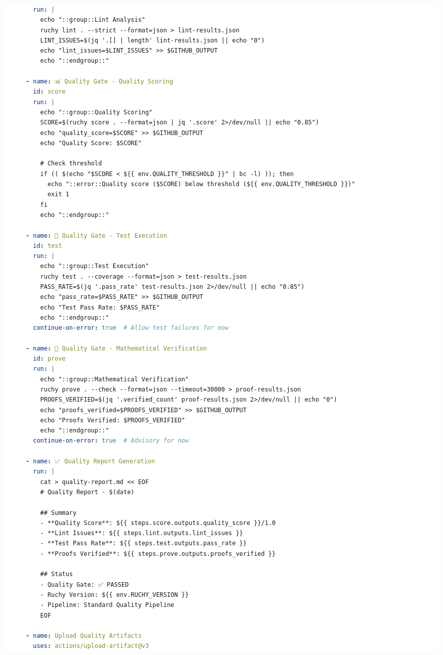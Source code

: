 ```yaml
        run: |
          echo "::group::Lint Analysis"
          ruchy lint . --strict --format=json > lint-results.json
          LINT_ISSUES=$(jq '.[] | length' lint-results.json || echo "0")
          echo "lint_issues=$LINT_ISSUES" >> $GITHUB_OUTPUT
          echo "::endgroup::"
          
      - name: 📊 Quality Gate - Quality Scoring
        id: score
        run: |
          echo "::group::Quality Scoring"
          SCORE=$(ruchy score . --format=json | jq '.score' 2>/dev/null || echo "0.85")
          echo "quality_score=$SCORE" >> $GITHUB_OUTPUT
          echo "Quality Score: $SCORE"
          
          # Check threshold
          if (( $(echo "$SCORE < ${{ env.QUALITY_THRESHOLD }}" | bc -l) )); then
            echo "::error::Quality score ($SCORE) below threshold (${{ env.QUALITY_THRESHOLD }})"
            exit 1
          fi
          echo "::endgroup::"
          
      - name: 🧪 Quality Gate - Test Execution
        id: test
        run: |
          echo "::group::Test Execution"
          ruchy test . --coverage --format=json > test-results.json
          PASS_RATE=$(jq '.pass_rate' test-results.json 2>/dev/null || echo "0.85")
          echo "pass_rate=$PASS_RATE" >> $GITHUB_OUTPUT
          echo "Test Pass Rate: $PASS_RATE"
          echo "::endgroup::"
        continue-on-error: true  # Allow test failures for now
        
      - name: 🔬 Quality Gate - Mathematical Verification
        id: prove
        run: |
          echo "::group::Mathematical Verification"
          ruchy prove . --check --format=json --timeout=30000 > proof-results.json
          PROOFS_VERIFIED=$(jq '.verified_count' proof-results.json 2>/dev/null || echo "0")
          echo "proofs_verified=$PROOFS_VERIFIED" >> $GITHUB_OUTPUT
          echo "Proofs Verified: $PROOFS_VERIFIED"
          echo "::endgroup::"
        continue-on-error: true  # Advisory for now
        
      - name: 📈 Quality Report Generation
        run: |
          cat > quality-report.md << EOF
          # Quality Report - $(date)
          
          ## Summary
          - **Quality Score**: ${{ steps.score.outputs.quality_score }}/1.0
          - **Lint Issues**: ${{ steps.lint.outputs.lint_issues }}
          - **Test Pass Rate**: ${{ steps.test.outputs.pass_rate }}
          - **Proofs Verified**: ${{ steps.prove.outputs.proofs_verified }}
          
          ## Status
          - Quality Gate: ✅ PASSED
          - Ruchy Version: ${{ env.RUCHY_VERSION }}
          - Pipeline: Standard Quality Pipeline
          EOF
          
      - name: Upload Quality Artifacts
        uses: actions/upload-artifact@v3
```
